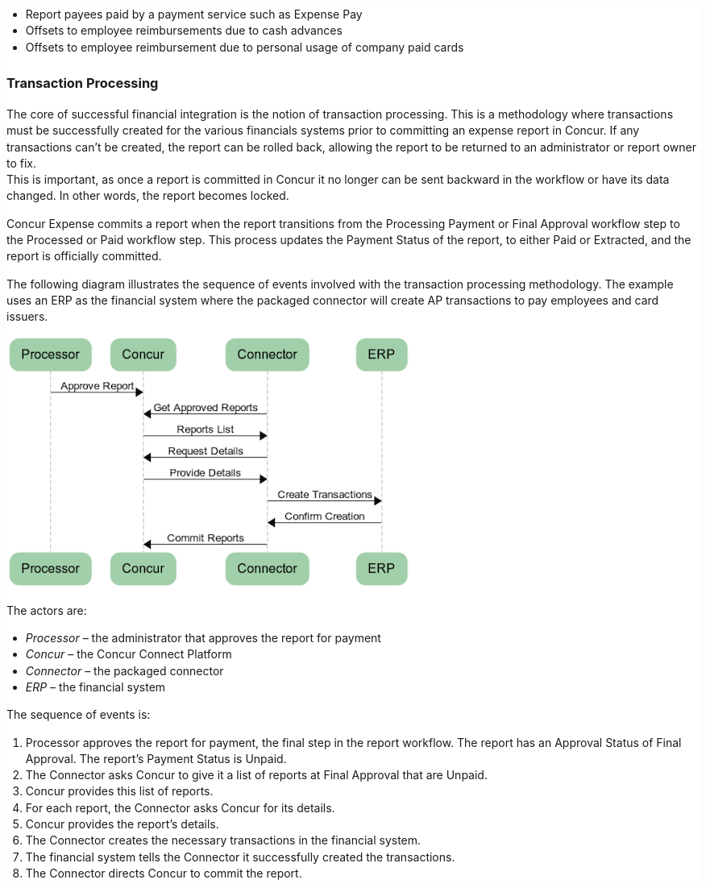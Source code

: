 * Report payees paid by a payment service such as Expense Pay
* Offsets to employee reimbursements due to cash advances
* Offsets to employee reimbursement due to personal usage of company paid cards

### Transaction Processing
The core of successful financial integration is the notion of transaction processing.  This is a methodology where transactions must be successfully created for the various financials systems prior to committing an expense report in Concur.  If any transactions can’t be created, the report can be rolled back, allowing the report to be returned to an administrator or report owner to fix.  
This is important, as once a report is committed in Concur it no longer can be sent backward in the workflow or have its data changed. In other words, the report becomes locked.

Concur Expense commits a report when the report transitions from the Processing Payment or Final Approval workflow step to the Processed or Paid workflow step. This process updates the Payment Status of the report, to either Paid or Extracted, and the report is officially committed.

The following diagram illustrates the sequence of events involved with the transaction processing methodology. The example uses an ERP as the financial system where the packaged connector will create AP transactions to pay employees and card issuers.

![Transaction Processing Sequence](financialconnectordiagram.png)

The actors are:

* *Processor* – the administrator that approves the report for payment
* *Concur* – the Concur Connect Platform
* *Connector* – the packaged connector
* *ERP* – the financial system

The sequence of events is:

1. Processor approves the report for payment, the final step in the report workflow. The report has an Approval Status of Final Approval. The report’s Payment Status is Unpaid.
1. The Connector asks Concur to give it a list of reports at Final Approval that are Unpaid.
1. Concur provides this list of reports.
1. For each report, the Connector asks Concur for its details.
1. Concur provides the report’s details.
1. The Connector creates the necessary transactions in the financial system.
1. The financial system tells the Connector it successfully created the transactions.
1. The Connector directs Concur to commit the report.
